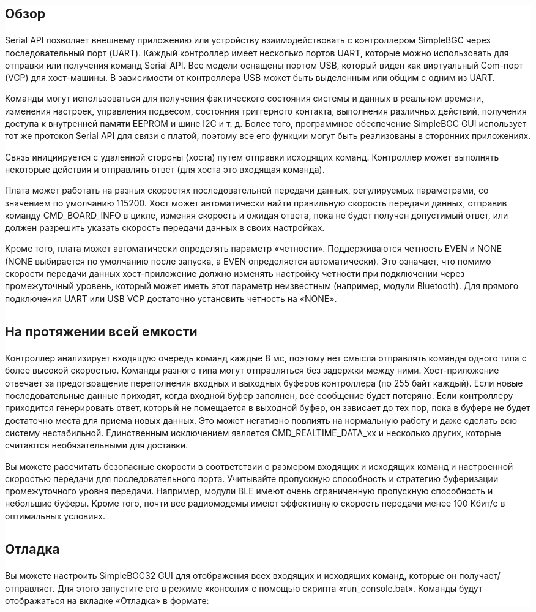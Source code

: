 ## Обзор

Serial API позволяет внешнему приложению или устройству взаимодействовать с контроллером SimpleBGC через последовательный порт (UART). Каждый контроллер имеет несколько портов UART, которые можно использовать для отправки или получения команд Serial API. Все модели оснащены портом USB, который виден как виртуальный Com-порт (VCP) для хост-машины. В зависимости от контроллера USB может быть выделенным или общим с одним из UART.

Команды могут использоваться для получения фактического состояния системы и данных в реальном времени, изменения настроек, управления подвесом, состояния триггерного контакта, выполнения различных действий, получения доступа к внутренней памяти EEPROM и шине I2C и т. д. Более того, программное обеспечение SimpleBGC GUI использует тот же протокол Serial API для связи с платой, поэтому все его функции могут быть реализованы в сторонних приложениях.

Связь инициируется с удаленной стороны (хоста) путем отправки исходящих команд. Контроллер может выполнять некоторые действия и отправлять ответ (для хоста это входящая команда).

Плата может работать на разных скоростях последовательной передачи данных, регулируемых параметрами, со значением по умолчанию 115200. Хост может автоматически найти правильную скорость передачи данных, отправив команду CMD_BOARD_INFO в цикле, изменяя скорость и ожидая ответа, пока не будет получен допустимый ответ, или должен разрешить указать скорость передачи данных в своих настройках.

Кроме того, плата может автоматически определять параметр «четности». Поддерживаются четность EVEN и NONE (NONE выбирается по умолчанию после запуска, а EVEN определяется автоматически). Это означает, что помимо скорости передачи данных хост-приложение должно изменять настройку четности при подключении через промежуточный уровень, который может иметь этот параметр неизвестным (например, модули Bluetooth). Для прямого подключения UART или USB VCP достаточно установить четность на «NONE».


## На протяжении всей емкости

Контроллер анализирует входящую очередь команд каждые 8 ​​мс, поэтому нет смысла отправлять команды одного типа с более высокой скоростью. Команды разного типа могут отправляться без задержки между ними. Хост-приложение отвечает за предотвращение переполнения входных и выходных буферов контроллера (по 255 байт каждый). Если новые последовательные данные приходят, когда входной буфер заполнен, всё сообщение будет потеряно. Если контроллеру приходится генерировать ответ, который не помещается в выходной буфер, он зависает до тех пор, пока в буфере не будет достаточно места для приема новых данных. Это может негативно повлиять на нормальную работу и даже сделать всю систему нестабильной. Единственным исключением является CMD_REALTIME_DATA_xx и несколько других, которые считаются необязательными для доставки.

Вы можете рассчитать безопасные скорости в соответствии с размером входящих и исходящих команд и настроенной скоростью передачи для последовательного порта. Учитывайте пропускную способность и стратегию буферизации промежуточного уровня передачи. Например, модули BLE имеют очень ограниченную пропускную способность и небольшие буферы. Кроме того, почти все радиомодемы имеют эффективную скорость передачи менее 100 Кбит/с в оптимальных условиях.


## Отладка

Вы можете настроить SimpleBGC32 GUI для отображения всех входящих и исходящих команд, которые он получает/отправляет.
Для этого запустите его в режиме «консоли» с помощью скрипта «run_console.bat». Команды будут отображаться на вкладке «Отладка» в формате:
